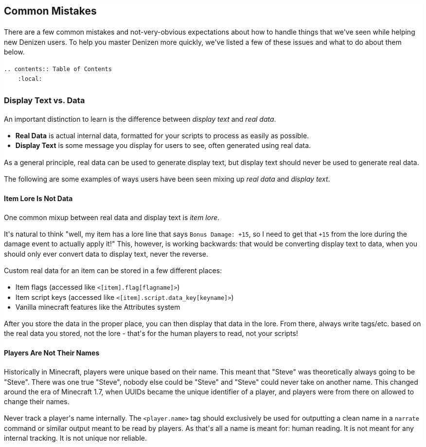 Common Mistakes
---------------

There are a few common mistakes and not-very-obvious expectations about how to handle things that we've seen while helping new Denizen users. To help you master Denizen more quickly, we've listed a few of these issues and what to do about them below.

```eval_rst
.. contents:: Table of Contents
    :local:
```

### Display Text vs. Data

An important distinction to learn is the difference between *display text* and *real data*.

- **Real Data** is actual internal data, formatted for your scripts to process as easily as possible.
- **Display Text** is some message you display for users to see, often generated using real data.

As a general principle, real data can be used to generate display text, but display text should never be used to generate real data.

The following are some examples of ways users have been seen mixing up *real data* and *display text*.

#### Item Lore Is Not Data

One common mixup between real data and display text is *item lore*.

It's natural to think "well, my item has a lore line that says `Bonus Damage: +15`, so I need to get that `+15` from the lore during the damage event to actually apply it!" This, however, is working backwards: that would be converting display text to data, when you should only ever convert data to display text, never the reverse.

Custom real data for an item can be stored in a few different places:
- Item flags <span class="parens">(accessed like `<[item].flag[flagname]>`)</span>
- Item script keys <span class="parens">(accessed like `<[item].script.data_key[keyname]>`)</span>
- Vanilla minecraft features like the Attributes system

After you store the data in the proper place, you can then display that data in the lore. From there, always write tags/etc. based on the real data you stored, not the lore - that's for the human players to read, not your scripts!

#### Players Are Not Their Names

Historically in Minecraft, players were unique based on their name. This meant that "Steve" was theoretically always going to be "Steve". There was one true "Steve", nobody else could be "Steve" and "Steve" could never take on another name. This changed around the era of Minecraft 1.7, when UUIDs became the unique identifier of a player, and players were from there on allowed to change their names.

Never track a player's name internally. The `<player.name>` tag should exclusively be used for outputting a clean name in a `narrate` command or similar output meant to be read by players. As that's all a name is meant for: human reading. It is not meant for any internal tracking. It is not unique nor reliable.
